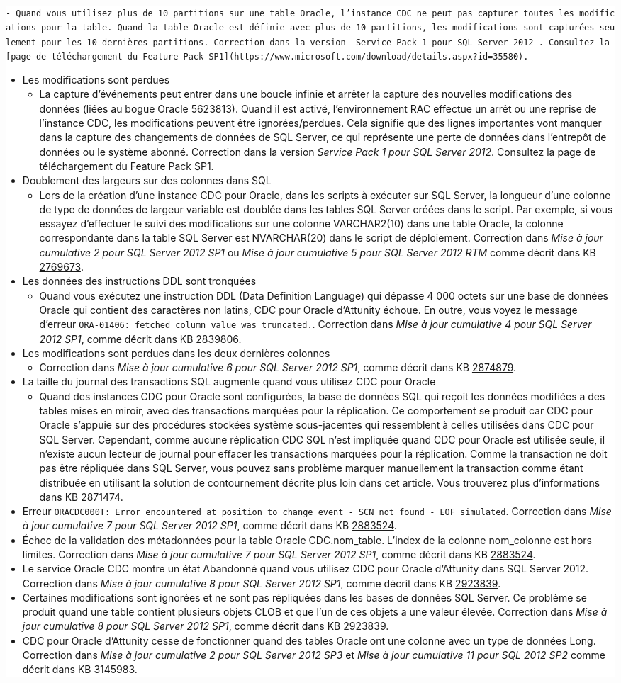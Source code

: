     - Quand vous utilisez plus de 10 partitions sur une table Oracle, l’instance CDC ne peut pas capturer toutes les modifications pour la table. Quand la table Oracle est définie avec plus de 10 partitions, les modifications sont capturées seulement pour les 10 dernières partitions. Correction dans la version _Service Pack 1 pour SQL Server 2012_. Consultez la [page de téléchargement du Feature Pack SP1](https://www.microsoft.com/download/details.aspx?id=35580). 
- Les modifications sont perdues
    - La capture d’événements peut entrer dans une boucle infinie et arrêter la capture des nouvelles modifications des données (liées au bogue Oracle 5623813). Quand il est activé, l’environnement RAC effectue un arrêt ou une reprise de l’instance CDC, les modifications peuvent être ignorées/perdues. Cela signifie que des lignes importantes vont manquer dans la capture des changements de données de SQL Server, ce qui représente une perte de données dans l’entrepôt de données ou le système abonné. Correction dans la version _Service Pack 1 pour SQL Server 2012_. Consultez la [page de téléchargement du Feature Pack SP1](https://www.microsoft.com/download/details.aspx?id=35580).
- Doublement des largeurs sur des colonnes dans SQL
    - Lors de la création d’une instance CDC pour Oracle, dans les scripts à exécuter sur SQL Server, la longueur d’une colonne de type de données de largeur variable est doublée dans les tables SQL Server créées dans le script. Par exemple, si vous essayez d’effectuer le suivi des modifications sur une colonne VARCHAR2(10) dans une table Oracle, la colonne correspondante dans la table SQL Server est NVARCHAR(20) dans le script de déploiement. Correction dans _Mise à jour cumulative 2 pour SQL Server 2012 SP1_ ou _Mise à jour cumulative 5 pour SQL Server 2012 RTM_ comme décrit dans KB [2769673](https://support.microsoft.com/kb/2769673). 
- Les données des instructions DDL sont tronquées
    - Quand vous exécutez une instruction DDL (Data Definition Language) qui dépasse 4 000 octets sur une base de données Oracle qui contient des caractères non latins, CDC pour Oracle d’Attunity échoue. En outre, vous voyez le message d’erreur `ORA-01406: fetched column value was truncated.`. Correction dans _Mise à jour cumulative 4 pour SQL Server 2012 SP1_, comme décrit dans KB [2839806](https://support.microsoft.com/kb/2839806). 
- Les modifications sont perdues dans les deux dernières colonnes
    - Correction dans _Mise à jour cumulative 6 pour SQL Server 2012 SP1_, comme décrit dans KB [2874879](https://support.microsoft.com/kb/2874879). 
- La taille du journal des transactions SQL augmente quand vous utilisez CDC pour Oracle
     - Quand des instances CDC pour Oracle sont configurées, la base de données SQL qui reçoit les données modifiées a des tables mises en miroir, avec des transactions marquées pour la réplication. Ce comportement se produit car CDC pour Oracle s’appuie sur des procédures stockées système sous-jacentes qui ressemblent à celles utilisées dans CDC pour SQL Server. Cependant, comme aucune réplication CDC SQL n’est impliquée quand CDC pour Oracle est utilisée seule, il n’existe aucun lecteur de journal pour effacer les transactions marquées pour la réplication. Comme la transaction ne doit pas être répliquée dans SQL Server, vous pouvez sans problème marquer manuellement la transaction comme étant distribuée en utilisant la solution de contournement décrite plus loin dans cet article. Vous trouverez plus d’informations dans KB [2871474](https://support.microsoft.com/kb/2871474). 
- Erreur `ORACDC000T: Error encountered at position to change event - SCN not found - EOF simulated`. Correction dans _Mise à jour cumulative 7 pour SQL Server 2012 SP1_, comme décrit dans KB [2883524](https://support.microsoft.com/kb/2883524). 
- Échec de la validation des métadonnées pour la table Oracle CDC.nom_table. L’index de la colonne nom_colonne est hors limites. Correction dans _Mise à jour cumulative 7 pour SQL Server 2012 SP1_, comme décrit dans KB [2883524](https://support.microsoft.com/kb/2883524).
- Le service Oracle CDC montre un état Abandonné quand vous utilisez CDC pour Oracle d’Attunity dans SQL Server 2012. Correction dans _Mise à jour cumulative 8 pour SQL Server 2012 SP1_, comme décrit dans KB [2923839](https://support.microsoft.com/kb/2923839).  
- Certaines modifications sont ignorées et ne sont pas répliquées dans les bases de données SQL Server. Ce problème se produit quand une table contient plusieurs objets CLOB et que l’un de ces objets a une valeur élevée. Correction dans _Mise à jour cumulative 8 pour SQL Server 2012 SP1_, comme décrit dans KB [2923839](https://support.microsoft.com/kb/2923839).   
- CDC pour Oracle d’Attunity cesse de fonctionner quand des tables Oracle ont une colonne avec un type de données Long. Correction dans _Mise à jour cumulative 2 pour SQL Server 2012 SP3_ et _Mise à jour cumulative 11 pour SQL 2012 SP2_ comme décrit dans KB [3145983](https://support.microsoft.com/kb/3145983). 
